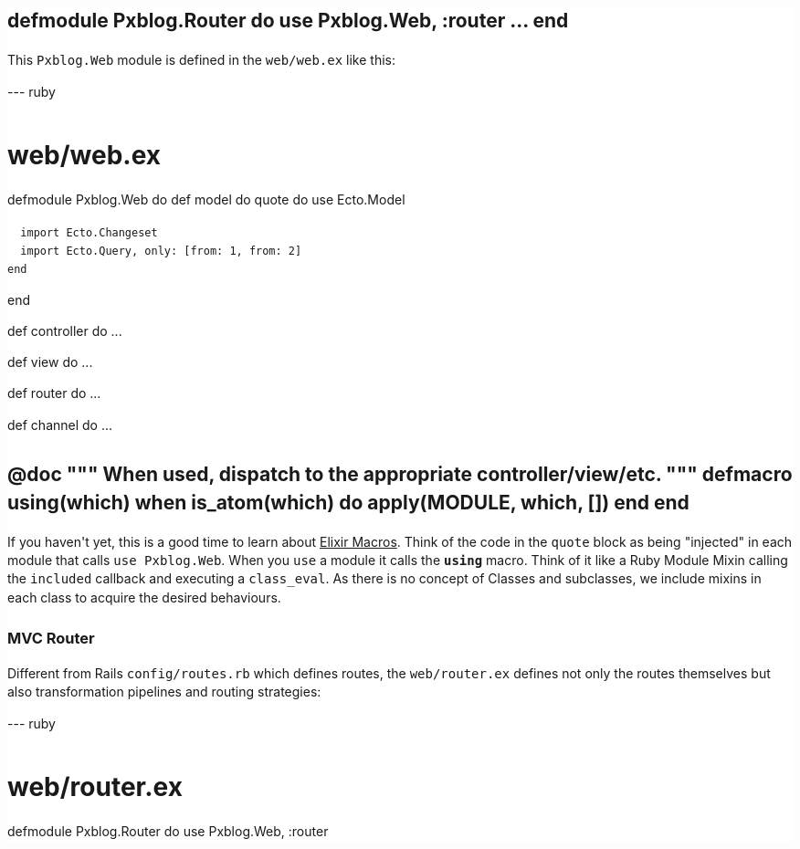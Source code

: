 defmodule Pxblog.Router do
  use Pxblog.Web, :router
  ...
end
---

This <tt>Pxblog.Web</tt> module is defined in the <tt>web/web.ex</tt> like this:

--- ruby
# web/web.ex
defmodule Pxblog.Web do
  def model do
    quote do
      use Ecto.Model

      import Ecto.Changeset
      import Ecto.Query, only: [from: 1, from: 2]
    end
  end

  def controller do ...

  def view do ...

  def router do ...

  def channel do ...

  @doc """
  When used, dispatch to the appropriate controller/view/etc.
  """
  defmacro __using__(which) when is_atom(which) do
    apply(__MODULE__, which, [])
  end
end
---

If you haven't yet, this is a good time to learn about [Elixir Macros](http://elixir-lang.org/getting-started/meta/macros.html). Think of the code in the <tt>quote</tt> block as being "injected" in each module that calls <tt>use Pxblog.Web</tt>. When you <tt>use</tt> a module it calls the <tt>__using__</tt> macro. Think of it like a Ruby Module Mixin calling the <tt>included</tt> callback and executing a <tt>class_eval</tt>. As there is no concept of Classes and subclasses, we include mixins in each class to acquire the desired behaviours.

### MVC Router

Different from Rails <tt>config/routes.rb</tt> which defines routes, the <tt>web/router.ex</tt> defines not only the routes themselves but also transformation pipelines and routing strategies:

--- ruby
# web/router.ex
defmodule Pxblog.Router do
  use Pxblog.Web, :router
